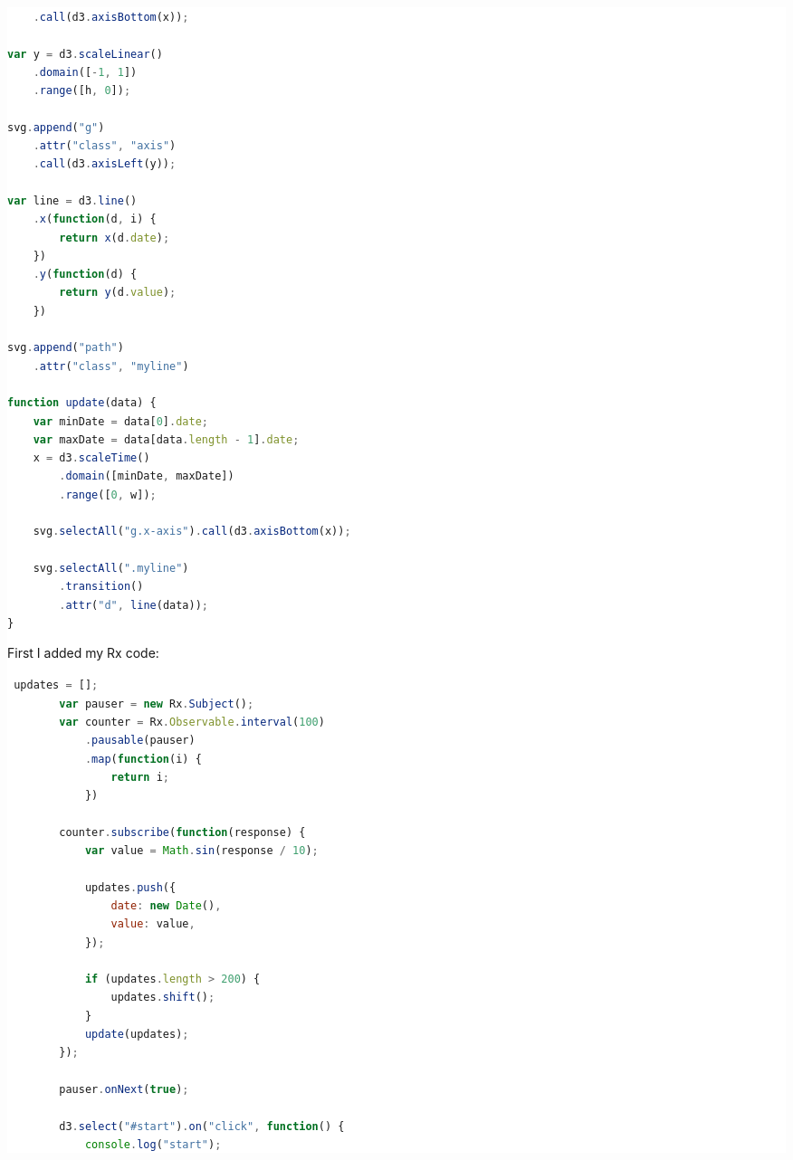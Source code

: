 ```JavaScript
    .call(d3.axisBottom(x));

var y = d3.scaleLinear()
    .domain([-1, 1])
    .range([h, 0]);

svg.append("g")
    .attr("class", "axis")
    .call(d3.axisLeft(y));

var line = d3.line()
    .x(function(d, i) {
        return x(d.date);
    })
    .y(function(d) {
        return y(d.value);
    })

svg.append("path")
    .attr("class", "myline")

function update(data) {
    var minDate = data[0].date;
    var maxDate = data[data.length - 1].date;
    x = d3.scaleTime()
        .domain([minDate, maxDate])
        .range([0, w]);

    svg.selectAll("g.x-axis").call(d3.axisBottom(x));

    svg.selectAll(".myline")
        .transition()
        .attr("d", line(data));
}
```
First I added my Rx code:
```JavaScript
 updates = [];
        var pauser = new Rx.Subject();
        var counter = Rx.Observable.interval(100)
            .pausable(pauser)
            .map(function(i) {
                return i;
            })

        counter.subscribe(function(response) {
            var value = Math.sin(response / 10);

            updates.push({
                date: new Date(),
                value: value,
            });

            if (updates.length > 200) {
                updates.shift();
            }
            update(updates);
        });

        pauser.onNext(true);

        d3.select("#start").on("click", function() {
            console.log("start");
```
